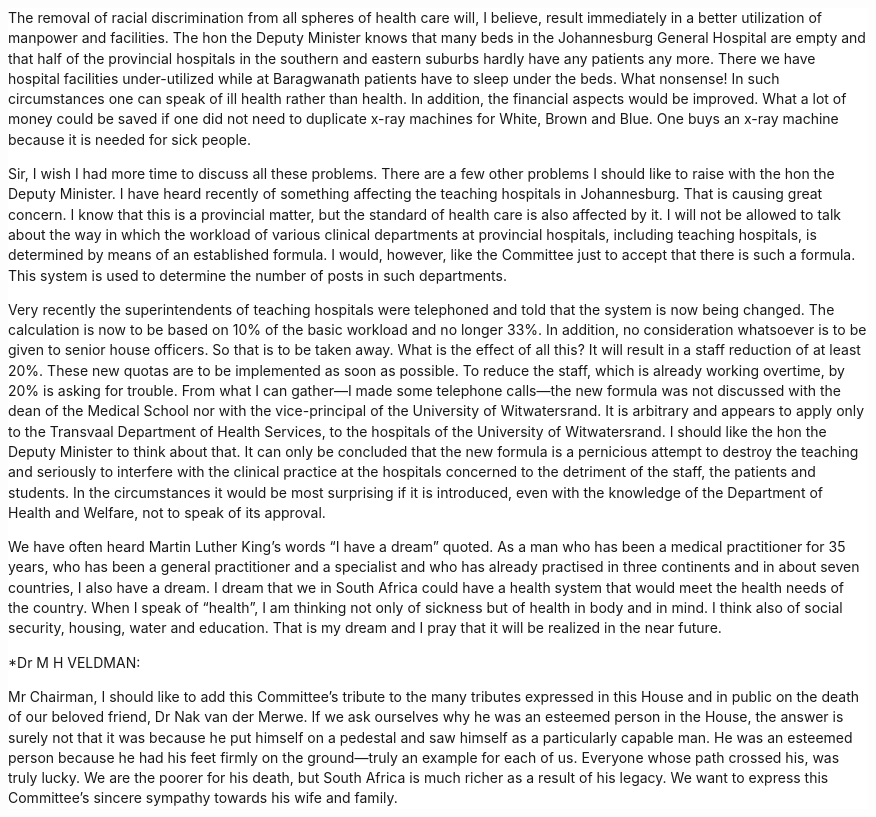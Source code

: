 <p>The removal of racial discrimination from all spheres of health care will, I believe, result immediately in a better utilization of manpower and facilities. The hon the Deputy Minister knows that many beds in the Johannesburg General Hospital are empty and that half of the provincial hospitals in the southern and eastern suburbs hardly have any patients any more. There we have hospital facilities under-utilized while at Baragwanath patients have to sleep under the beds. What nonsense! In such circumstances one can speak of ill health rather than health. In addition, the financial aspects would be improved. What a lot of money could be saved if one did not need to duplicate x-ray machines for White, Brown and Blue. One buys an x-ray machine because it is needed for sick people.</p>

<p>Sir, I wish I had more time to discuss all these problems. There are a few other problems I should like to raise with the hon the Deputy Minister. I have heard recently of something affecting the teaching hospitals in Johannesburg. That is causing great concern. I know that this is a provincial matter, but the standard of health care is also affected by it. I will not be allowed to talk about the way in which the workload of various clinical departments at provincial hospitals, including teaching hospitals, is determined by means of an established formula. I would, however, like the Committee just to accept that there is such a formula. This system is used to determine the number of posts in such departments.</p>

<p>Very recently the superintendents of teaching hospitals were telephoned and told that the system is now being changed. The calculation is now to be based on 10% of the basic workload and no longer 33%. In addition, no consideration whatsoever is to be given to senior house officers. So that is to be taken away. What is the effect of all this? It will result in a staff reduction of at least 20%. These new quotas are to be implemented as soon as possible. To reduce the staff, which is already working overtime, by 20% is asking for trouble. From what I can gather&#x2014;I made some telephone calls&#x2014;the new formula was not discussed with the dean of the Medical School nor with the vice-principal of the University of Witwatersrand. It is arbitrary and appears to apply only to the Transvaal Department of Health Services, to the hospitals of the University of Witwatersrand. I should like the hon the Deputy Minister to think about that. It can only be concluded that the new formula is a pernicious attempt to destroy the teaching and seriously to interfere with the clinical practice at the hospitals concerned to the detriment of the staff, the patients and students. In the circumstances it would be most surprising if it is introduced, even with the knowledge of the Department of Health and Welfare, not to speak of its approval.</p>

<p>We have often heard Martin Luther King&#x2019;s words &#x201C;I have a dream&#x201D; quoted. As a man who has been a medical practitioner for 35 years, who has been a general practitioner and a specialist and who has already practised in three continents and in about seven countries, I also have a dream. I dream that we in South Africa could have a health system that would meet the health needs of the country. When I speak of &#x201C;health&#x201D;, I am thinking not only of sickness but of health in body and in mind. I think also of social security, housing, water and education. That is my dream and I pray that it will be realized in the near future.</p>

</speech>

<speech by="#veldman">

<from>*Dr <person refersTo="hansard_za">M H VELDMAN</person>:</from>

<p>Mr Chairman, I should like to add this Committee&#x2019;s tribute to the many tributes expressed in this House and in public on the death of our beloved friend, Dr Nak van der Merwe. If we ask ourselves why he was an esteemed person in the House, the answer is surely not that it was because he put himself on a pedestal and saw himself as a particularly capable man. He was an esteemed person because he <span class="col_5383-5384" refersTo="page_0052"/>had his feet firmly on the ground&#x2014;truly an example for each of us. Everyone whose path crossed his, was truly lucky. We are the poorer for his death, but South Africa is much richer as a result of his legacy. We want to express this Committee&#x2019;s sincere sympathy towards his wife and family.</p>
